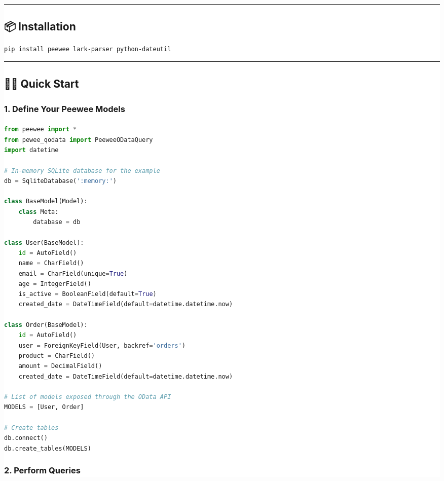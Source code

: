 -----

## 📦 Installation

```bash
pip install peewee lark-parser python-dateutil
```

-----

## 🏃‍♂️ Quick Start

### 1\. Define Your Peewee Models

```python
from peewee import *
from pewee_qodata import PeeweeODataQuery
import datetime

# In-memory SQLite database for the example
db = SqliteDatabase(':memory:')

class BaseModel(Model):
    class Meta:
        database = db

class User(BaseModel):
    id = AutoField()
    name = CharField()
    email = CharField(unique=True)
    age = IntegerField()
    is_active = BooleanField(default=True)
    created_date = DateTimeField(default=datetime.datetime.now)

class Order(BaseModel):
    id = AutoField()
    user = ForeignKeyField(User, backref='orders')
    product = CharField()
    amount = DecimalField()
    created_date = DateTimeField(default=datetime.datetime.now)

# List of models exposed through the OData API
MODELS = [User, Order]

# Create tables
db.connect()
db.create_tables(MODELS)
```

### 2\. Perform Queries
